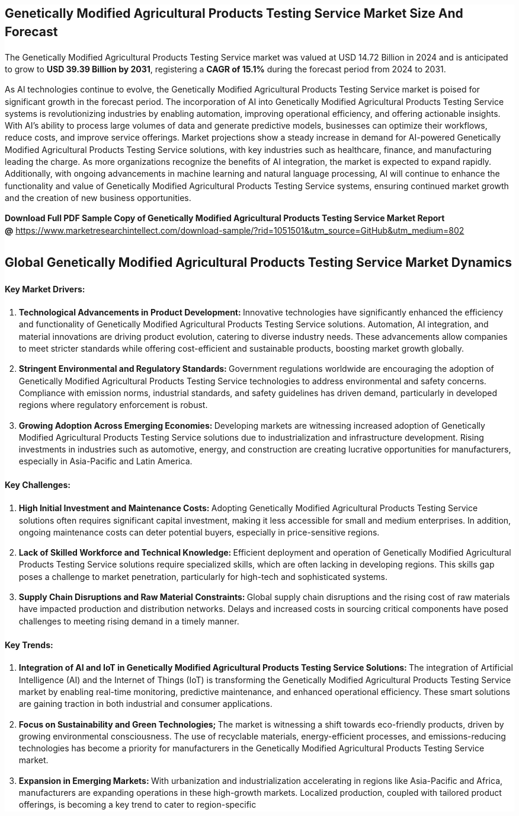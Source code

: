 <h2>Genetically Modified Agricultural Products Testing Service Market Size And Forecast</h2><p>The Genetically Modified Agricultural Products Testing Service market was valued at USD 14.72 Billion in 2024 and is anticipated to grow to <strong>USD 39.39 Billion by 2031</strong>, registering a <strong>CAGR of 15.1%</strong> during the forecast period from 2024 to 2031.</p><p>As AI technologies continue to evolve, the Genetically Modified Agricultural Products Testing Service market is poised for significant growth in the forecast period. The incorporation of AI into Genetically Modified Agricultural Products Testing Service systems is revolutionizing industries by enabling automation, improving operational efficiency, and offering actionable insights. With AI’s ability to process large volumes of data and generate predictive models, businesses can optimize their workflows, reduce costs, and improve service offerings. Market projections show a steady increase in demand for AI-powered Genetically Modified Agricultural Products Testing Service solutions, with key industries such as healthcare, finance, and manufacturing leading the charge. As more organizations recognize the benefits of AI integration, the market is expected to expand rapidly. Additionally, with ongoing advancements in machine learning and natural language processing, AI will continue to enhance the functionality and value of Genetically Modified Agricultural Products Testing Service systems, ensuring continued market growth and the creation of new business opportunities.</p><p><strong>Download Full PDF Sample Copy of Genetically Modified Agricultural Products Testing Service Market Report @</strong>&nbsp;<a href="https://www.marketresearchintellect.com/download-sample/?rid=1051501&amp;utm_source=GitHub&amp;utm_medium=802">https://www.marketresearchintellect.com/download-sample/?rid=1051501&amp;utm_source=GitHub&amp;utm_medium=802</a></p><h2>Global Genetically Modified Agricultural Products Testing Service Market Dynamics</h2><h4><strong>Key Market Drivers:</strong></h4><ol><li><p><strong>Technological Advancements in Product Development:&nbsp;</strong>Innovative technologies have significantly enhanced the efficiency and functionality of Genetically Modified Agricultural Products Testing Service solutions. Automation, AI integration, and material innovations are driving product evolution, catering to diverse industry needs. These advancements allow companies to meet stricter standards while offering cost-efficient and sustainable products, boosting market growth globally.</p></li><li><p><strong>Stringent Environmental and Regulatory Standards:&nbsp;</strong>Government regulations worldwide are encouraging the adoption of Genetically Modified Agricultural Products Testing Service technologies to address environmental and safety concerns. Compliance with emission norms, industrial standards, and safety guidelines has driven demand, particularly in developed regions where regulatory enforcement is robust.</p></li><li><p><strong>Growing Adoption Across Emerging Economies:&nbsp;</strong>Developing markets are witnessing increased adoption of Genetically Modified Agricultural Products Testing Service solutions due to industrialization and infrastructure development. Rising investments in industries such as automotive, energy, and construction are creating lucrative opportunities for manufacturers, especially in Asia-Pacific and Latin America.</p></li></ol><h4><strong>Key Challenges:</strong></h4><ol><li><p><strong>High Initial Investment and Maintenance Costs:&nbsp;</strong>Adopting Genetically Modified Agricultural Products Testing Service solutions often requires significant capital investment, making it less accessible for small and medium enterprises. In addition, ongoing maintenance costs can deter potential buyers, especially in price-sensitive regions.</p></li><li><p><strong>Lack of Skilled Workforce and Technical Knowledge:&nbsp;</strong>Efficient deployment and operation of Genetically Modified Agricultural Products Testing Service solutions require specialized skills, which are often lacking in developing regions. This skills gap poses a challenge to market penetration, particularly for high-tech and sophisticated systems.</p></li><li><p><strong>Supply Chain Disruptions and Raw Material Constraints:&nbsp;</strong>Global supply chain disruptions and the rising cost of raw materials have impacted production and distribution networks. Delays and increased costs in sourcing critical components have posed challenges to meeting rising demand in a timely manner.</p></li></ol><h4><strong>Key Trends:</strong></h4><ol><li><p><strong>Integration of AI and IoT in Genetically Modified Agricultural Products Testing Service Solutions:&nbsp;</strong>The integration of Artificial Intelligence (AI) and the Internet of Things (IoT) is transforming the Genetically Modified Agricultural Products Testing Service market by enabling real-time monitoring, predictive maintenance, and enhanced operational efficiency. These smart solutions are gaining traction in both industrial and consumer applications.</p></li><li><p><strong>Focus on Sustainability and Green Technologies;&nbsp;</strong>The market is witnessing a shift towards eco-friendly products, driven by growing environmental consciousness. The use of recyclable materials, energy-efficient processes, and emissions-reducing technologies has become a priority for manufacturers in the Genetically Modified Agricultural Products Testing Service market.</p></li><li><p><strong>Expansion in Emerging Markets:&nbsp;</strong>With urbanization and industrialization accelerating in regions like Asia-Pacific and Africa, manufacturers are expanding operations in these high-growth markets. Localized production, coupled with tailored product offerings, is becoming a key trend to cater to region-specific